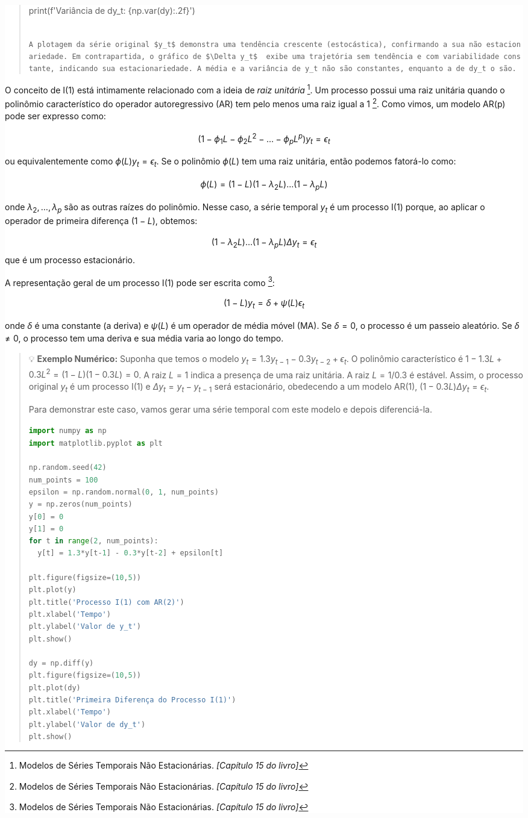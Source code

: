 > print(f'Variância de dy_t: {np.var(dy):.2f}')
> ```
>
> A plotagem da série original $y_t$ demonstra uma tendência crescente (estocástica), confirmando a sua não estacionariedade. Em contrapartida, o gráfico de $\Delta y_t$  exibe uma trajetória sem tendência e com variabilidade constante, indicando sua estacionariedade. A média e a variância de y_t não são constantes, enquanto a de dy_t o são.

O conceito de I(1) está intimamente relacionado com a ideia de *raiz unitária* [^1]. Um processo possui uma raiz unitária quando o polinômio característico do operador autoregressivo (AR) tem pelo menos uma raiz igual a 1 [^1].  Como vimos, um modelo AR(p) pode ser expresso como:

$$ (1 - \phi_1 L - \phi_2 L^2 - \ldots - \phi_p L^p)y_t = \epsilon_t $$

ou equivalentemente como $\phi(L)y_t = \epsilon_t$.
Se o polinômio $\phi(L)$ tem uma raiz unitária, então podemos fatorá-lo como:

$$ \phi(L) = (1-L)(1-\lambda_2 L) \ldots (1-\lambda_p L) $$

onde $\lambda_2, \ldots, \lambda_p$ são as outras raízes do polinômio.  Nesse caso, a série temporal $y_t$ é um processo I(1) porque, ao aplicar o operador de primeira diferença $(1-L)$, obtemos:

$$ (1-\lambda_2 L) \ldots (1-\lambda_p L)\Delta y_t = \epsilon_t $$
que é um processo estacionário.

A representação geral de um processo I(1) pode ser escrita como [^1]:

$$ (1-L)y_t = \delta + \psi(L)\epsilon_t $$

onde $\delta$ é uma constante (a deriva) e $\psi(L)$ é um operador de média móvel (MA).  Se $\delta=0$, o processo é um passeio aleatório.  Se $\delta \ne 0$, o processo tem uma deriva e sua média varia ao longo do tempo.

> 💡 **Exemplo Numérico:** Suponha que temos o modelo $y_t = 1.3y_{t-1} - 0.3y_{t-2} + \epsilon_t$. O polinômio característico é $1 - 1.3L + 0.3L^2 = (1-L)(1-0.3L)=0$. A raiz $L=1$ indica a presença de uma raiz unitária. A raiz $L = 1/0.3$ é estável. Assim, o processo original $y_t$ é um processo I(1) e $\Delta y_t = y_t - y_{t-1}$ será estacionário, obedecendo a um modelo AR(1), $(1 - 0.3L) \Delta y_t = \epsilon_t$.
>
> Para demonstrar este caso, vamos gerar uma série temporal com este modelo e depois diferenciá-la.
> ```python
> import numpy as np
> import matplotlib.pyplot as plt
>
> np.random.seed(42)
> num_points = 100
> epsilon = np.random.normal(0, 1, num_points)
> y = np.zeros(num_points)
> y[0] = 0
> y[1] = 0
> for t in range(2, num_points):
>   y[t] = 1.3*y[t-1] - 0.3*y[t-2] + epsilon[t]
>
> plt.figure(figsize=(10,5))
> plt.plot(y)
> plt.title('Processo I(1) com AR(2)')
> plt.xlabel('Tempo')
> plt.ylabel('Valor de y_t')
> plt.show()
>
> dy = np.diff(y)
> plt.figure(figsize=(10,5))
> plt.plot(dy)
> plt.title('Primeira Diferença do Processo I(1)')
> plt.xlabel('Tempo')
> plt.ylabel('Valor de dy_t')
> plt.show()
>

[^1]: Modelos de Séries Temporais Não Estacionárias. *[Capítulo 15 do livro]*
